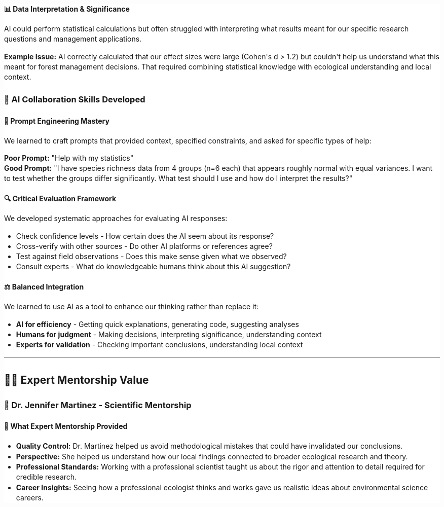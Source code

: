 #### 📊 Data Interpretation & Significance

AI could perform statistical calculations but often struggled with interpreting what results meant for our specific research questions and management applications.

**Example Issue:** AI correctly calculated that our effect sizes were large (Cohen's d > 1.2) but couldn't help us understand what this meant for forest management decisions. That required combining statistical knowledge with ecological understanding and local context.

### 🎯 AI Collaboration Skills Developed

#### 🎨 Prompt Engineering Mastery

We learned to craft prompts that provided context, specified constraints, and asked for specific types of help:

**Poor Prompt:** "Help with my statistics"  
**Good Prompt:** "I have species richness data from 4 groups (n=6 each) that appears roughly normal with equal variances. I want to test whether the groups differ significantly. What test should I use and how do I interpret the results?"

#### 🔍 Critical Evaluation Framework

We developed systematic approaches for evaluating AI responses:

- Check confidence levels - How certain does the AI seem about its response?
- Cross-verify with other sources - Do other AI platforms or references agree?
- Test against field observations - Does this make sense given what we observed?
- Consult experts - What do knowledgeable humans think about this AI suggestion?

#### ⚖️ Balanced Integration

We learned to use AI as a tool to enhance our thinking rather than replace it:

- **AI for efficiency** - Getting quick explanations, generating code, suggesting analyses
- **Humans for judgment** - Making decisions, interpreting significance, understanding context
- **Experts for validation** - Checking important conclusions, understanding local context

---

## 👨‍🏫 Expert Mentorship Value

### 🌟 Dr. Jennifer Martinez - Scientific Mentorship

#### 🎯 What Expert Mentorship Provided

- **Quality Control:** Dr. Martinez helped us avoid methodological mistakes that could have invalidated our conclusions.
- **Perspective:** She helped us understand how our local findings connected to broader ecological research and theory.
- **Professional Standards:** Working with a professional scientist taught us about the rigor and attention to detail required for credible research.
- **Career Insights:** Seeing how a professional ecologist thinks and works gave us realistic ideas about environmental science careers.
